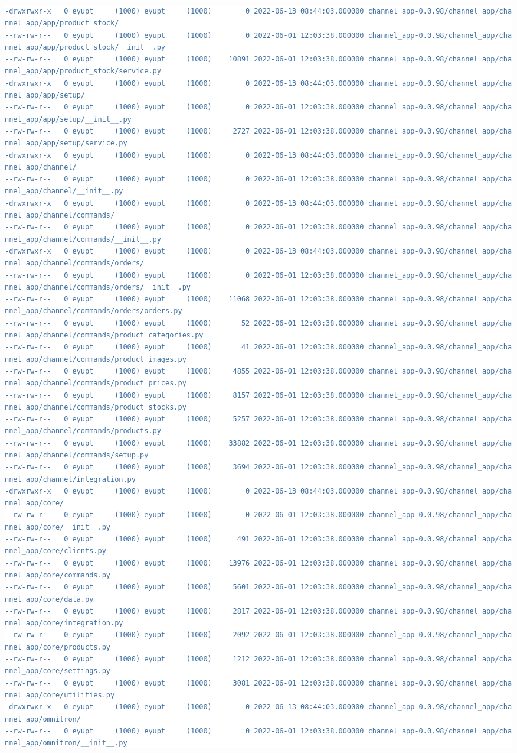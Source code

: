 ```diff
-drwxrwxr-x   0 eyupt     (1000) eyupt     (1000)        0 2022-06-13 08:44:03.000000 channel_app-0.0.98/channel_app/channel_app/app/product_stock/
--rw-rw-r--   0 eyupt     (1000) eyupt     (1000)        0 2022-06-01 12:03:38.000000 channel_app-0.0.98/channel_app/channel_app/app/product_stock/__init__.py
--rw-rw-r--   0 eyupt     (1000) eyupt     (1000)    10891 2022-06-01 12:03:38.000000 channel_app-0.0.98/channel_app/channel_app/app/product_stock/service.py
-drwxrwxr-x   0 eyupt     (1000) eyupt     (1000)        0 2022-06-13 08:44:03.000000 channel_app-0.0.98/channel_app/channel_app/app/setup/
--rw-rw-r--   0 eyupt     (1000) eyupt     (1000)        0 2022-06-01 12:03:38.000000 channel_app-0.0.98/channel_app/channel_app/app/setup/__init__.py
--rw-rw-r--   0 eyupt     (1000) eyupt     (1000)     2727 2022-06-01 12:03:38.000000 channel_app-0.0.98/channel_app/channel_app/app/setup/service.py
-drwxrwxr-x   0 eyupt     (1000) eyupt     (1000)        0 2022-06-13 08:44:03.000000 channel_app-0.0.98/channel_app/channel_app/channel/
--rw-rw-r--   0 eyupt     (1000) eyupt     (1000)        0 2022-06-01 12:03:38.000000 channel_app-0.0.98/channel_app/channel_app/channel/__init__.py
-drwxrwxr-x   0 eyupt     (1000) eyupt     (1000)        0 2022-06-13 08:44:03.000000 channel_app-0.0.98/channel_app/channel_app/channel/commands/
--rw-rw-r--   0 eyupt     (1000) eyupt     (1000)        0 2022-06-01 12:03:38.000000 channel_app-0.0.98/channel_app/channel_app/channel/commands/__init__.py
-drwxrwxr-x   0 eyupt     (1000) eyupt     (1000)        0 2022-06-13 08:44:03.000000 channel_app-0.0.98/channel_app/channel_app/channel/commands/orders/
--rw-rw-r--   0 eyupt     (1000) eyupt     (1000)        0 2022-06-01 12:03:38.000000 channel_app-0.0.98/channel_app/channel_app/channel/commands/orders/__init__.py
--rw-rw-r--   0 eyupt     (1000) eyupt     (1000)    11068 2022-06-01 12:03:38.000000 channel_app-0.0.98/channel_app/channel_app/channel/commands/orders/orders.py
--rw-rw-r--   0 eyupt     (1000) eyupt     (1000)       52 2022-06-01 12:03:38.000000 channel_app-0.0.98/channel_app/channel_app/channel/commands/product_categories.py
--rw-rw-r--   0 eyupt     (1000) eyupt     (1000)       41 2022-06-01 12:03:38.000000 channel_app-0.0.98/channel_app/channel_app/channel/commands/product_images.py
--rw-rw-r--   0 eyupt     (1000) eyupt     (1000)     4855 2022-06-01 12:03:38.000000 channel_app-0.0.98/channel_app/channel_app/channel/commands/product_prices.py
--rw-rw-r--   0 eyupt     (1000) eyupt     (1000)     8157 2022-06-01 12:03:38.000000 channel_app-0.0.98/channel_app/channel_app/channel/commands/product_stocks.py
--rw-rw-r--   0 eyupt     (1000) eyupt     (1000)     5257 2022-06-01 12:03:38.000000 channel_app-0.0.98/channel_app/channel_app/channel/commands/products.py
--rw-rw-r--   0 eyupt     (1000) eyupt     (1000)    33882 2022-06-01 12:03:38.000000 channel_app-0.0.98/channel_app/channel_app/channel/commands/setup.py
--rw-rw-r--   0 eyupt     (1000) eyupt     (1000)     3694 2022-06-01 12:03:38.000000 channel_app-0.0.98/channel_app/channel_app/channel/integration.py
-drwxrwxr-x   0 eyupt     (1000) eyupt     (1000)        0 2022-06-13 08:44:03.000000 channel_app-0.0.98/channel_app/channel_app/core/
--rw-rw-r--   0 eyupt     (1000) eyupt     (1000)        0 2022-06-01 12:03:38.000000 channel_app-0.0.98/channel_app/channel_app/core/__init__.py
--rw-rw-r--   0 eyupt     (1000) eyupt     (1000)      491 2022-06-01 12:03:38.000000 channel_app-0.0.98/channel_app/channel_app/core/clients.py
--rw-rw-r--   0 eyupt     (1000) eyupt     (1000)    13976 2022-06-01 12:03:38.000000 channel_app-0.0.98/channel_app/channel_app/core/commands.py
--rw-rw-r--   0 eyupt     (1000) eyupt     (1000)     5601 2022-06-01 12:03:38.000000 channel_app-0.0.98/channel_app/channel_app/core/data.py
--rw-rw-r--   0 eyupt     (1000) eyupt     (1000)     2817 2022-06-01 12:03:38.000000 channel_app-0.0.98/channel_app/channel_app/core/integration.py
--rw-rw-r--   0 eyupt     (1000) eyupt     (1000)     2092 2022-06-01 12:03:38.000000 channel_app-0.0.98/channel_app/channel_app/core/products.py
--rw-rw-r--   0 eyupt     (1000) eyupt     (1000)     1212 2022-06-01 12:03:38.000000 channel_app-0.0.98/channel_app/channel_app/core/settings.py
--rw-rw-r--   0 eyupt     (1000) eyupt     (1000)     3081 2022-06-01 12:03:38.000000 channel_app-0.0.98/channel_app/channel_app/core/utilities.py
-drwxrwxr-x   0 eyupt     (1000) eyupt     (1000)        0 2022-06-13 08:44:03.000000 channel_app-0.0.98/channel_app/channel_app/omnitron/
--rw-rw-r--   0 eyupt     (1000) eyupt     (1000)        0 2022-06-01 12:03:38.000000 channel_app-0.0.98/channel_app/channel_app/omnitron/__init__.py
```